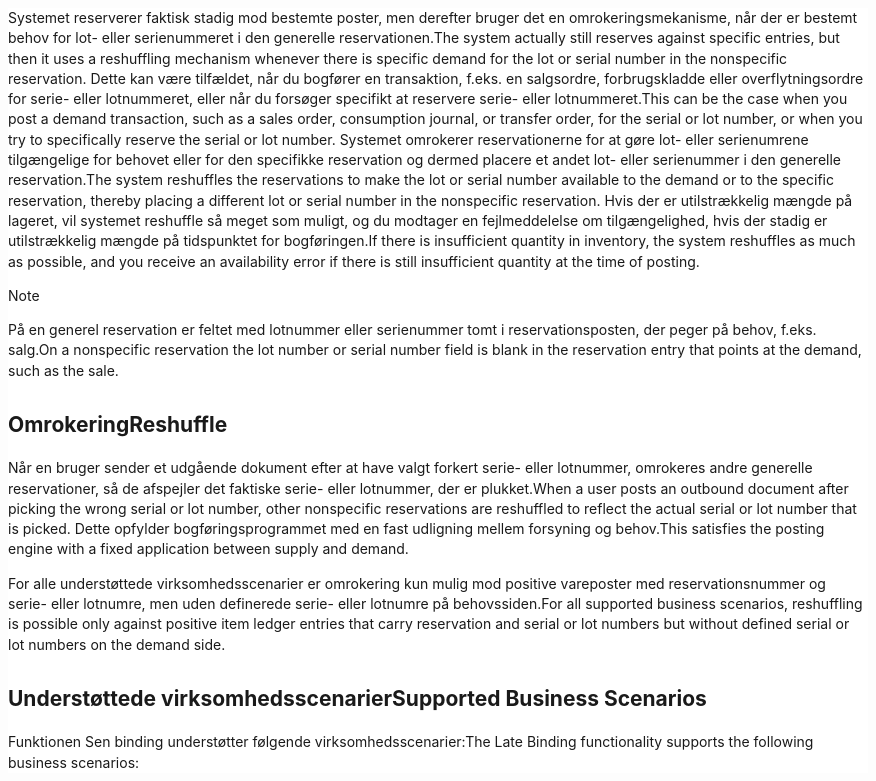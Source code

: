<span data-ttu-id="c03a4-148">Systemet reserverer faktisk stadig mod bestemte poster, men derefter bruger det en omrokeringsmekanisme, når der er bestemt behov for lot- eller serienummeret i den generelle reservationen.</span><span class="sxs-lookup"><span data-stu-id="c03a4-148">The system actually still reserves against specific entries, but then it uses a reshuffling mechanism whenever there is specific demand for the lot or serial number in the nonspecific reservation.</span></span> <span data-ttu-id="c03a4-149">Dette kan være tilfældet, når du bogfører en transaktion, f.eks. en salgsordre, forbrugskladde eller overflytningsordre for serie- eller lotnummeret, eller når du forsøger specifikt at reservere serie- eller lotnummeret.</span><span class="sxs-lookup"><span data-stu-id="c03a4-149">This can be the case when you post a demand transaction, such as a sales order, consumption journal, or transfer order, for the serial or lot number, or when you try to specifically reserve the serial or lot number.</span></span> <span data-ttu-id="c03a4-150">Systemet omrokerer reservationerne for at gøre lot- eller serienumrene tilgængelige for behovet eller for den specifikke reservation og dermed placere et andet lot- eller serienummer i den generelle reservation.</span><span class="sxs-lookup"><span data-stu-id="c03a4-150">The system reshuffles the reservations to make the lot or serial number available to the demand or to the specific reservation, thereby placing a different lot or serial number in the nonspecific reservation.</span></span> <span data-ttu-id="c03a4-151">Hvis der er utilstrækkelig mængde på lageret, vil systemet reshuffle så meget som muligt, og du modtager en fejlmeddelelse om tilgængelighed, hvis der stadig er utilstrækkelig mængde på tidspunktet for bogføringen.</span><span class="sxs-lookup"><span data-stu-id="c03a4-151">If there is insufficient quantity in inventory, the system reshuffles as much as possible, and you receive an availability error if there is still insufficient quantity at the time of posting.</span></span>  
  
> [!NOTE]  
>  <span data-ttu-id="c03a4-152">På en generel reservation er feltet med lotnummer eller serienummer tomt i reservationsposten, der peger på behov, f.eks. salg.</span><span class="sxs-lookup"><span data-stu-id="c03a4-152">On a nonspecific reservation the lot number or serial number field is blank in the reservation entry that points at the demand, such as the sale.</span></span>  
  
## <a name="reshuffle"></a><span data-ttu-id="c03a4-153">Omrokering</span><span class="sxs-lookup"><span data-stu-id="c03a4-153">Reshuffle</span></span>  
<span data-ttu-id="c03a4-154">Når en bruger sender et udgående dokument efter at have valgt forkert serie- eller lotnummer, omrokeres andre generelle reservationer, så de afspejler det faktiske serie- eller lotnummer, der er plukket.</span><span class="sxs-lookup"><span data-stu-id="c03a4-154">When a user posts an outbound document after picking the wrong serial or lot number, other nonspecific reservations are reshuffled to reflect the actual serial or lot number that is picked.</span></span> <span data-ttu-id="c03a4-155">Dette opfylder bogføringsprogrammet med en fast udligning mellem forsyning og behov.</span><span class="sxs-lookup"><span data-stu-id="c03a4-155">This satisfies the posting engine with a fixed application between supply and demand.</span></span>  
  
<span data-ttu-id="c03a4-156">For alle understøttede virksomhedsscenarier er omrokering kun mulig mod positive vareposter med reservationsnummer og serie- eller lotnumre, men uden definerede serie- eller lotnumre på behovssiden.</span><span class="sxs-lookup"><span data-stu-id="c03a4-156">For all supported business scenarios, reshuffling  is possible only against positive item ledger entries that carry reservation and serial or lot numbers but without defined serial or lot numbers on the demand side.</span></span>  
  
## <a name="supported-business-scenarios"></a><span data-ttu-id="c03a4-157">Understøttede virksomhedsscenarier</span><span class="sxs-lookup"><span data-stu-id="c03a4-157">Supported Business Scenarios</span></span>  
<span data-ttu-id="c03a4-158">Funktionen Sen binding understøtter følgende virksomhedsscenarier:</span><span class="sxs-lookup"><span data-stu-id="c03a4-158">The Late Binding functionality supports the following business scenarios:</span></span>  
  